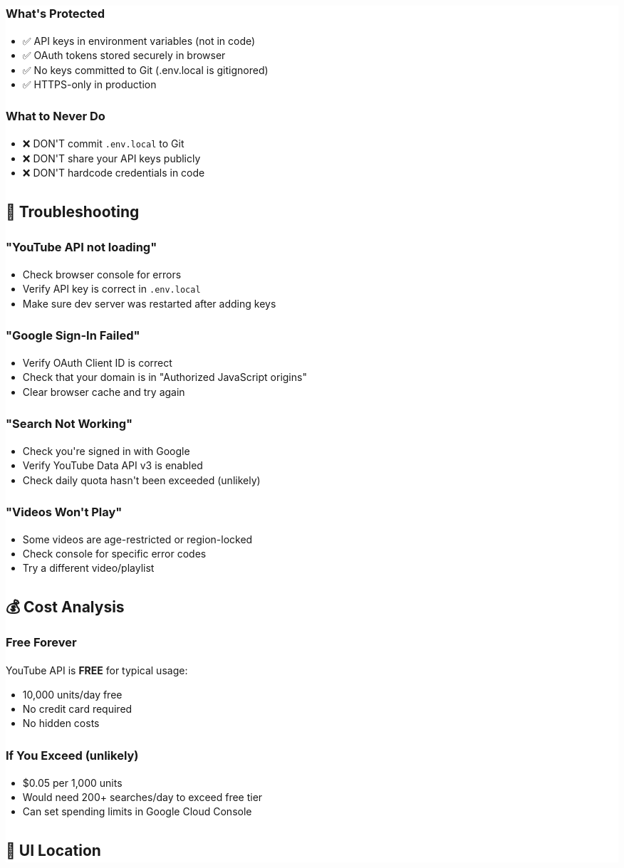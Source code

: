 ### What's Protected
- ✅ API keys in environment variables (not in code)
- ✅ OAuth tokens stored securely in browser
- ✅ No keys committed to Git (.env.local is gitignored)
- ✅ HTTPS-only in production

### What to Never Do
- ❌ DON'T commit `.env.local` to Git
- ❌ DON'T share your API keys publicly
- ❌ DON'T hardcode credentials in code

## 🐛 Troubleshooting

### "YouTube API not loading"
- Check browser console for errors
- Verify API key is correct in `.env.local`
- Make sure dev server was restarted after adding keys

### "Google Sign-In Failed"
- Verify OAuth Client ID is correct
- Check that your domain is in "Authorized JavaScript origins"
- Clear browser cache and try again

### "Search Not Working"
- Check you're signed in with Google
- Verify YouTube Data API v3 is enabled
- Check daily quota hasn't been exceeded (unlikely)

### "Videos Won't Play"
- Some videos are age-restricted or region-locked
- Check console for specific error codes
- Try a different video/playlist

## 💰 Cost Analysis

### Free Forever
YouTube API is **FREE** for typical usage:
- 10,000 units/day free
- No credit card required
- No hidden costs

### If You Exceed (unlikely)
- $0.05 per 1,000 units
- Would need 200+ searches/day to exceed free tier
- Can set spending limits in Google Cloud Console

## 🎨 UI Location
